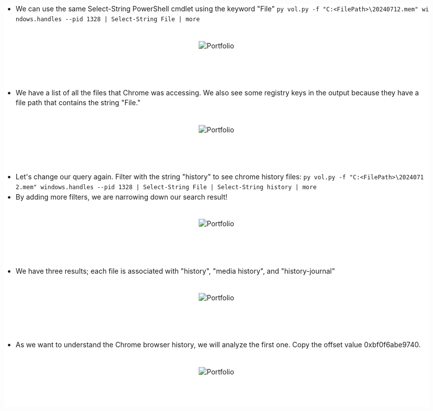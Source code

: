 

 - We can use the same Select-String PowerShell cmdlet using the keyword "File" `py vol.py -f "C:<FilePath>\20240712.mem" windows.handles --pid 1328 | Select-String File | more`
<p align="center">
<br/>
<img width="597" alt="Portfolio" src="https://i.imgur.com/nA8B7S1.png">
<br />
<br />
<br />
<br />

 - We have a list of all the files that Chrome was accessing. We also see some registry keys in the output because they have a file path that contains the string "File."

<p align="center">
<br/>
<img width="597" alt="Portfolio" src="https://i.imgur.com/EijD8nJ.png">
<br />
<br />
<br />
<br />


 - Let's change our query again. Filter with the string "history" to see chrome history files: `py vol.py -f "C:<FilePath>\20240712.mem" windows.handles --pid 1328 | Select-String File | Select-String history | more`
 - By adding more filters, we are narrowing down our search result!
<p align="center">
<br/>
<img width="597" alt="Portfolio" src="https://i.imgur.com/vJaRVae.png">
<br />
<br />
<br />
<br />


 - We have three results; each file is associated with "history", "media history", and "history-journal"
<p align="center">
<br/>
<img width="597" alt="Portfolio" src="https://i.imgur.com/FGiv8yI.png">
<br />
<br />
<br />
<br />



 - As we want to understand the Chrome browser history, we will analyze the first one. Copy the offset value 0xbf0f6abe9740.
<p align="center">
<br/>
<img width="597" alt="Portfolio" src="https://i.imgur.com/4PxYLbR.png">
<br />
<br />
<br />
<br />
